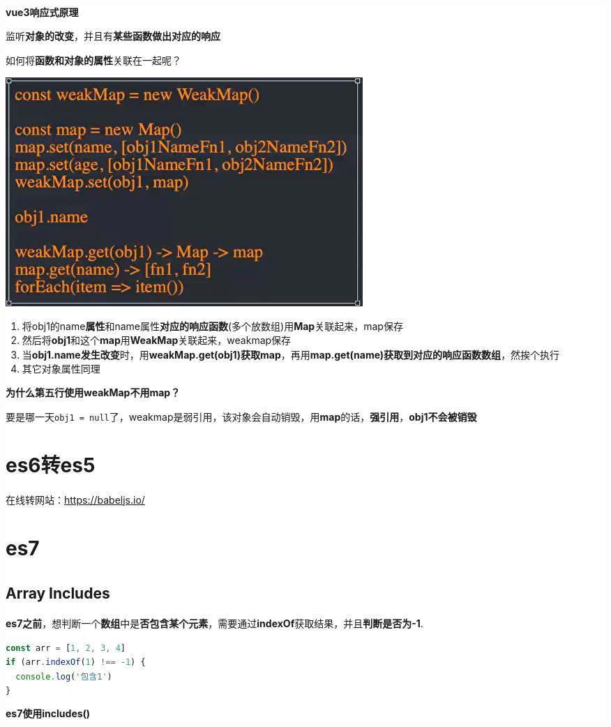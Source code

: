 **vue3响应式原理**

监听**对象的改变**，并且有**某些函数做出对应的响应**

如何将**函数和对象的属性**关联在一起呢？

![image-20220307162539840](es6+.assets/image-20220307162539840.png)

1. 将obj1的name**属性**和name属性**对应的响应函数**(多个放数组)用**Map**关联起来，map保存
2. 然后将**obj1**和这个**map**用**WeakMap**关联起来，weakmap保存
3. 当**obj1.name发生改变**时，用**weakMap.get(obj1)获取map**，再用**map.get(name)获取到对应的响应函数数组**，然挨个执行
4. 其它对象属性同理

**为什么第五行使用weakMap不用map？**

要是哪一天`obj1 = null`了，weakmap是弱引用，该对象会自动销毁，用**map**的话，**强引用**，**obj1不会被销毁**

# es6转es5

在线转网站：https://babeljs.io/

# es7

## Array Includes

**es7之前**，想判断一个**数组**中是**否包含某个元素**，需要通过**indexOf**获取结果，并且**判断是否为-1**.

```js
const arr = [1, 2, 3, 4]
if (arr.indexOf(1) !== -1) {
  console.log('包含1')
}
```

**es7使用includes()**


  [name1 + 123]: 'hhh'
  [s1]: 'zsf',
  [s2]: 'hhh'